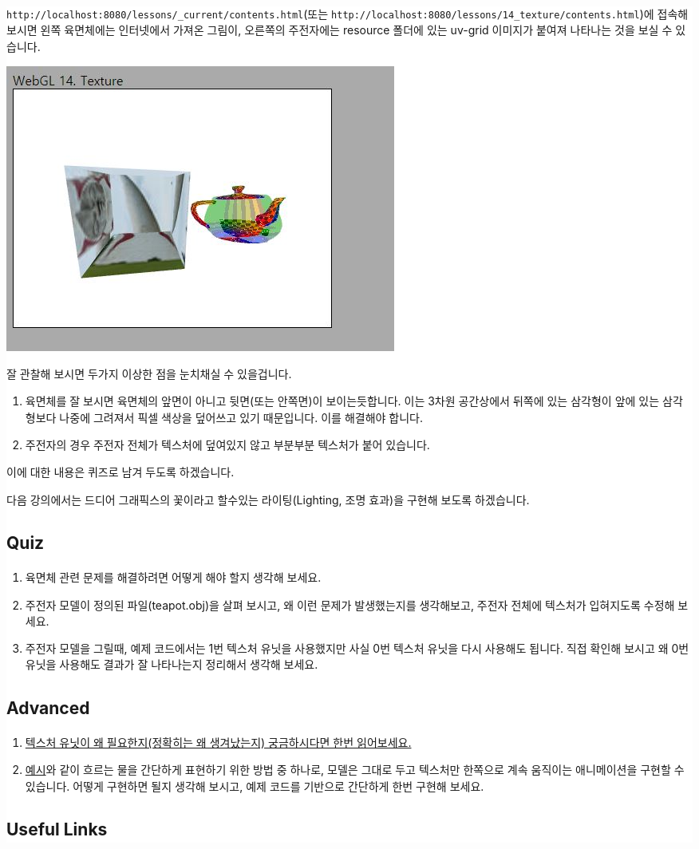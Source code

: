 
`http://localhost:8080/lessons/_current/contents.html`(또는 `http://localhost:8080/lessons/14_texture/contents.html`)에 접속해 보시면 왼쪽 육면체에는 인터넷에서 가져온 그림이, 오른쪽의 주전자에는 resource 폴더에 있는 uv-grid 이미지가 붙여져 나타나는 것을 보실 수 있습니다.

<img src="../imgs/14_texture_result.jpg"></img>

잘 관찰해 보시면 두가지 이상한 점을 눈치채실 수 있을겁니다.

1. 육면체를 잘 보시면 육면체의 앞면이 아니고 뒷면(또는 안쪽면)이 보이는듯합니다. 이는 3차원 공간상에서 뒤쪽에 있는 삼각형이 앞에 있는 삼각형보다 나중에 그려져서 픽셀 색상을 덮어쓰고 있기 때문입니다. 이를 해결해야 합니다.

2. 주전자의 경우 주전자 전체가 텍스처에 덮여있지 않고 부분부분 텍스처가 붙어 있습니다.

이에 대한 내용은 퀴즈로 남겨 두도록 하겠습니다.

다음 강의에서는 드디어 그래픽스의 꽃이라고 할수있는 라이팅(Lighting, 조명 효과)을 구현해 보도록 하겠습니다. 

## Quiz

1. 육면체 관련 문제를 해결하려면 어떻게 해야 할지 생각해 보세요.

2. 주전자 모델이 정의된 파일(teapot.obj)을 살펴 보시고, 왜 이런 문제가 발생했는지를 생각해보고, 주전자 전체에 텍스처가 입혀지도록 수정해 보세요.

3. 주전자 모델을 그릴때, 예제 코드에서는 1번 텍스처 유닛을 사용했지만 사실 0번 텍스처 유닛을 다시 사용해도 됩니다. 직접 확인해 보시고 왜 0번 유닛을 사용해도 결과가 잘 나타나는지 정리해서 생각해 보세요.

## Advanced

1. [텍스처 유닛이 왜 필요한지(정확히는 왜 생겨났는지) 궁금하시다면 한번 읽어보세요.](https://stackoverflow.com/questions/45233643/opengl4-5-bind-multiple-textures-and-samplers/45240467#45240467)

2. [예시](https://www.youtube.com/watch?v=T7jl3EAlobw)와 같이 흐르는 물을 간단하게 표현하기 위한 방법 중 하나로, 모델은 그대로 두고 텍스처만 한쪽으로 계속 움직이는 애니메이션을 구현할 수 있습니다. 어떻게 구현하면 될지 생각해 보시고, 예제 코드를 기반으로 간단하게 한번 구현해 보세요.

## Useful Links
